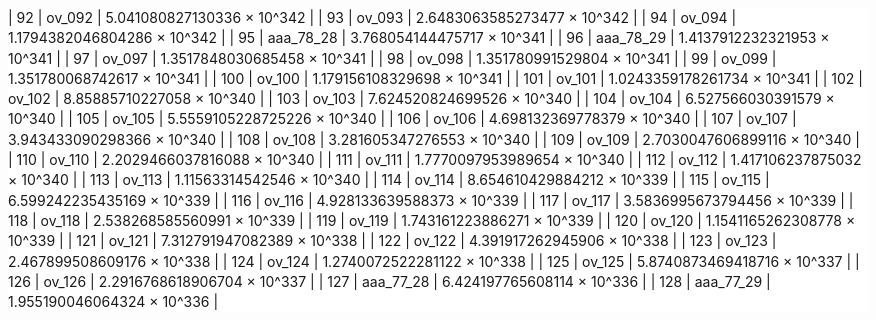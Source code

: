 | 92 | ov_092 | 5.041080827130336 × 10^342 |
| 93 | ov_093 | 2.6483063585273477 × 10^342 |
| 94 | ov_094 | 1.1794382046804286 × 10^342 |
| 95 | aaa_78_28 | 3.768054144475717 × 10^341 |
| 96 | aaa_78_29 | 1.4137912232321953 × 10^341 |
| 97 | ov_097 | 1.3517848030685458 × 10^341 |
| 98 | ov_098 | 1.351780991529804 × 10^341 |
| 99 | ov_099 | 1.351780068742617 × 10^341 |
| 100 | ov_100 | 1.179156108329698 × 10^341 |
| 101 | ov_101 | 1.0243359178261734 × 10^341 |
| 102 | ov_102 | 8.85885710227058 × 10^340 |
| 103 | ov_103 | 7.624520824699526 × 10^340 |
| 104 | ov_104 | 6.527566030391579 × 10^340 |
| 105 | ov_105 | 5.5559105228725226 × 10^340 |
| 106 | ov_106 | 4.698132369778379 × 10^340 |
| 107 | ov_107 | 3.943433090298366 × 10^340 |
| 108 | ov_108 | 3.281605347276553 × 10^340 |
| 109 | ov_109 | 2.7030047606899116 × 10^340 |
| 110 | ov_110 | 2.2029466037816088 × 10^340 |
| 111 | ov_111 | 1.7770097953989654 × 10^340 |
| 112 | ov_112 | 1.417106237875032 × 10^340 |
| 113 | ov_113 | 1.11563314542546 × 10^340 |
| 114 | ov_114 | 8.654610429884212 × 10^339 |
| 115 | ov_115 | 6.599242235435169 × 10^339 |
| 116 | ov_116 | 4.928133639588373 × 10^339 |
| 117 | ov_117 | 3.5836995673794456 × 10^339 |
| 118 | ov_118 | 2.538268585560991 × 10^339 |
| 119 | ov_119 | 1.743161223886271 × 10^339 |
| 120 | ov_120 | 1.1541165262308778 × 10^339 |
| 121 | ov_121 | 7.312791947082389 × 10^338 |
| 122 | ov_122 | 4.391917262945906 × 10^338 |
| 123 | ov_123 | 2.467899508609176 × 10^338 |
| 124 | ov_124 | 1.2740072522281122 × 10^338 |
| 125 | ov_125 | 5.8740873469418716 × 10^337 |
| 126 | ov_126 | 2.2916768618906704 × 10^337 |
| 127 | aaa_77_28 | 6.424197765608114 × 10^336 |
| 128 | aaa_77_29 | 1.955190046064324 × 10^336 |